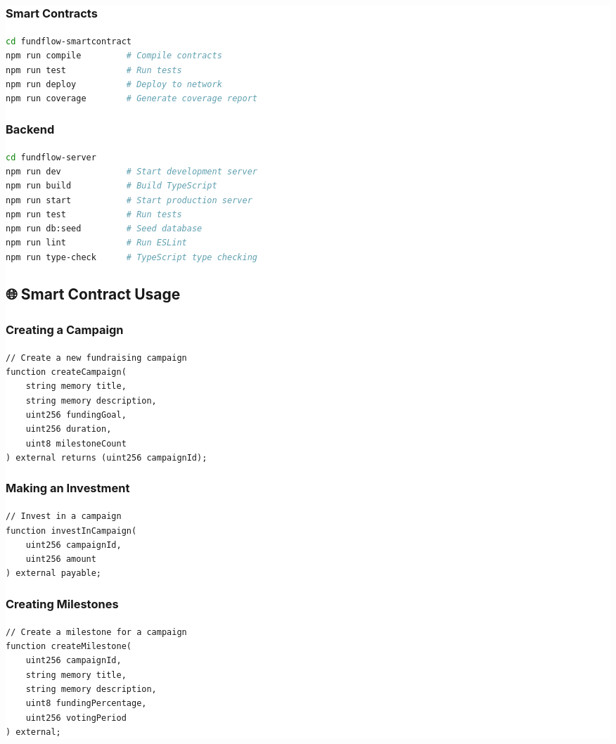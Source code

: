 ### Smart Contracts
```bash
cd fundflow-smartcontract
npm run compile         # Compile contracts
npm run test            # Run tests
npm run deploy          # Deploy to network
npm run coverage        # Generate coverage report
```

### Backend
```bash
cd fundflow-server
npm run dev             # Start development server
npm run build           # Build TypeScript
npm run start           # Start production server
npm run test            # Run tests
npm run db:seed         # Seed database
npm run lint            # Run ESLint
npm run type-check      # TypeScript type checking
```

## 🌐 Smart Contract Usage

### Creating a Campaign

```solidity
// Create a new fundraising campaign
function createCampaign(
    string memory title,
    string memory description,
    uint256 fundingGoal,
    uint256 duration,
    uint8 milestoneCount
) external returns (uint256 campaignId);
```

### Making an Investment

```solidity
// Invest in a campaign
function investInCampaign(
    uint256 campaignId,
    uint256 amount
) external payable;
```

### Creating Milestones

```solidity
// Create a milestone for a campaign
function createMilestone(
    uint256 campaignId,
    string memory title,
    string memory description,
    uint8 fundingPercentage,
    uint256 votingPeriod
) external;
```
